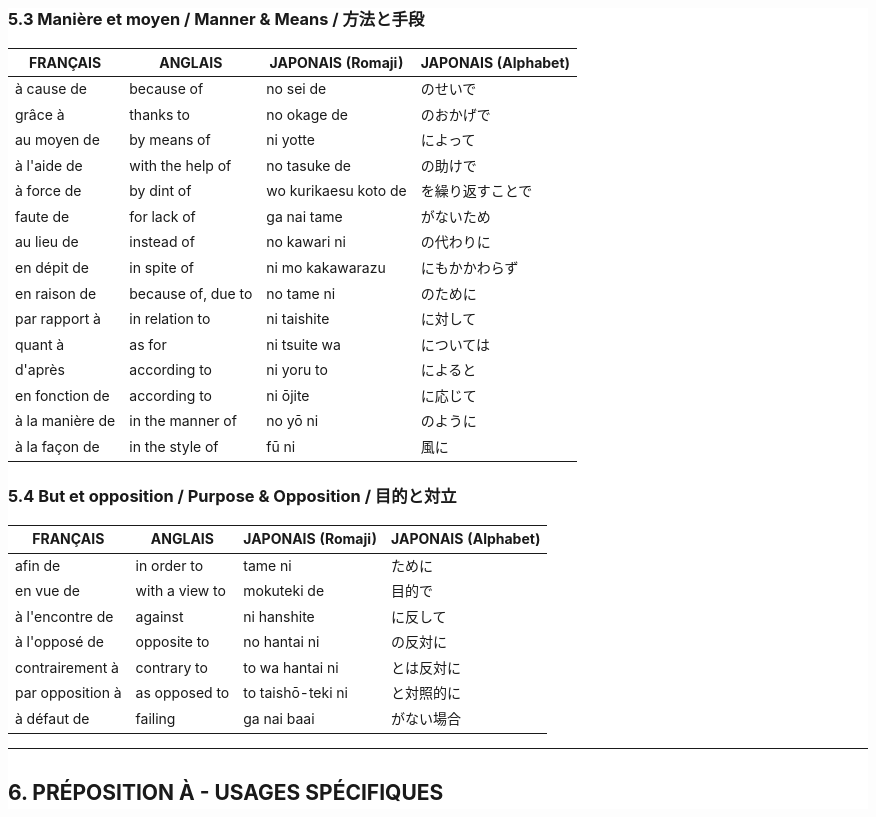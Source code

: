 ### 5.3 Manière et moyen / Manner & Means / 方法と手段

| FRANÇAIS | ANGLAIS | JAPONAIS (Romaji) | JAPONAIS (Alphabet) |
|----------|---------|-------------------|---------------------|
| à cause de | because of | no sei de | のせいで |
| grâce à | thanks to | no okage de | のおかげで |
| au moyen de | by means of | ni yotte | によって |
| à l'aide de | with the help of | no tasuke de | の助けで |
| à force de | by dint of | wo kurikaesu koto de | を繰り返すことで |
| faute de | for lack of | ga nai tame | がないため |
| au lieu de | instead of | no kawari ni | の代わりに |
| en dépit de | in spite of | ni mo kakawarazu | にもかかわらず |
| en raison de | because of, due to | no tame ni | のために |
| par rapport à | in relation to | ni taishite | に対して |
| quant à | as for | ni tsuite wa | については |
| d'après | according to | ni yoru to | によると |
| en fonction de | according to | ni ōjite | に応じて |
| à la manière de | in the manner of | no yō ni | のように |
| à la façon de | in the style of | fū ni | 風に |

### 5.4 But et opposition / Purpose & Opposition / 目的と対立

| FRANÇAIS | ANGLAIS | JAPONAIS (Romaji) | JAPONAIS (Alphabet) |
|----------|---------|-------------------|---------------------|
| afin de | in order to | tame ni | ために |
| en vue de | with a view to | mokuteki de | 目的で |
| à l'encontre de | against | ni hanshite | に反して |
| à l'opposé de | opposite to | no hantai ni | の反対に |
| contrairement à | contrary to | to wa hantai ni | とは反対に |
| par opposition à | as opposed to | to taishō-teki ni | と対照的に |
| à défaut de | failing | ga nai baai | がない場合 |

---

## 6. PRÉPOSITION À - USAGES SPÉCIFIQUES
